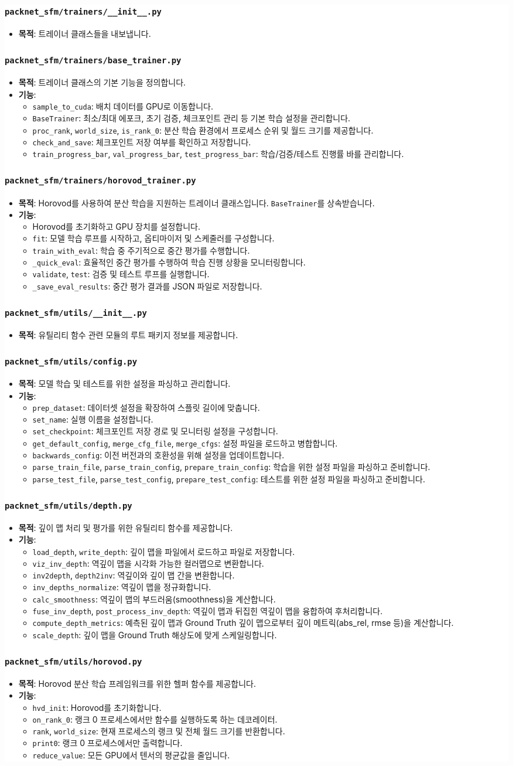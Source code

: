 ### `packnet_sfm/trainers/__init__.py`
*   **목적**: 트레이너 클래스들을 내보냅니다.

### `packnet_sfm/trainers/base_trainer.py`
*   **목적**: 트레이너 클래스의 기본 기능을 정의합니다.
*   **기능**:
    *   `sample_to_cuda`: 배치 데이터를 GPU로 이동합니다.
    *   `BaseTrainer`: 최소/최대 에포크, 초기 검증, 체크포인트 관리 등 기본 학습 설정을 관리합니다.
    *   `proc_rank`, `world_size`, `is_rank_0`: 분산 학습 환경에서 프로세스 순위 및 월드 크기를 제공합니다.
    *   `check_and_save`: 체크포인트 저장 여부를 확인하고 저장합니다.
    *   `train_progress_bar`, `val_progress_bar`, `test_progress_bar`: 학습/검증/테스트 진행률 바를 관리합니다.

### `packnet_sfm/trainers/horovod_trainer.py`
*   **목적**: Horovod를 사용하여 분산 학습을 지원하는 트레이너 클래스입니다. `BaseTrainer`를 상속받습니다.
*   **기능**:
    *   Horovod를 초기화하고 GPU 장치를 설정합니다.
    *   `fit`: 모델 학습 루프를 시작하고, 옵티마이저 및 스케줄러를 구성합니다.
    *   `train_with_eval`: 학습 중 주기적으로 중간 평가를 수행합니다.
    *   `_quick_eval`: 효율적인 중간 평가를 수행하여 학습 진행 상황을 모니터링합니다.
    *   `validate`, `test`: 검증 및 테스트 루프를 실행합니다.
    *   `_save_eval_results`: 중간 평가 결과를 JSON 파일로 저장합니다.

### `packnet_sfm/utils/__init__.py`
*   **목적**: 유틸리티 함수 관련 모듈의 루트 패키지 정보를 제공합니다.

### `packnet_sfm/utils/config.py`
*   **목적**: 모델 학습 및 테스트를 위한 설정을 파싱하고 관리합니다.
*   **기능**:
    *   `prep_dataset`: 데이터셋 설정을 확장하여 스플릿 길이에 맞춥니다.
    *   `set_name`: 실행 이름을 설정합니다.
    *   `set_checkpoint`: 체크포인트 저장 경로 및 모니터링 설정을 구성합니다.
    *   `get_default_config`, `merge_cfg_file`, `merge_cfgs`: 설정 파일을 로드하고 병합합니다.
    *   `backwards_config`: 이전 버전과의 호환성을 위해 설정을 업데이트합니다.
    *   `parse_train_file`, `parse_train_config`, `prepare_train_config`: 학습을 위한 설정 파일을 파싱하고 준비합니다.
    *   `parse_test_file`, `parse_test_config`, `prepare_test_config`: 테스트를 위한 설정 파일을 파싱하고 준비합니다.

### `packnet_sfm/utils/depth.py`
*   **목적**: 깊이 맵 처리 및 평가를 위한 유틸리티 함수를 제공합니다.
*   **기능**:
    *   `load_depth`, `write_depth`: 깊이 맵을 파일에서 로드하고 파일로 저장합니다.
    *   `viz_inv_depth`: 역깊이 맵을 시각화 가능한 컬러맵으로 변환합니다.
    *   `inv2depth`, `depth2inv`: 역깊이와 깊이 맵 간을 변환합니다.
    *   `inv_depths_normalize`: 역깊이 맵을 정규화합니다.
    *   `calc_smoothness`: 역깊이 맵의 부드러움(smoothness)을 계산합니다.
    *   `fuse_inv_depth`, `post_process_inv_depth`: 역깊이 맵과 뒤집힌 역깊이 맵을 융합하여 후처리합니다.
    *   `compute_depth_metrics`: 예측된 깊이 맵과 Ground Truth 깊이 맵으로부터 깊이 메트릭(abs_rel, rmse 등)을 계산합니다.
    *   `scale_depth`: 깊이 맵을 Ground Truth 해상도에 맞게 스케일링합니다.

### `packnet_sfm/utils/horovod.py`
*   **목적**: Horovod 분산 학습 프레임워크를 위한 헬퍼 함수를 제공합니다.
*   **기능**:
    *   `hvd_init`: Horovod를 초기화합니다.
    *   `on_rank_0`: 랭크 0 프로세스에서만 함수를 실행하도록 하는 데코레이터.
    *   `rank`, `world_size`: 현재 프로세스의 랭크 및 전체 월드 크기를 반환합니다.
    *   `print0`: 랭크 0 프로세스에서만 출력합니다.
    *   `reduce_value`: 모든 GPU에서 텐서의 평균값을 줄입니다.
